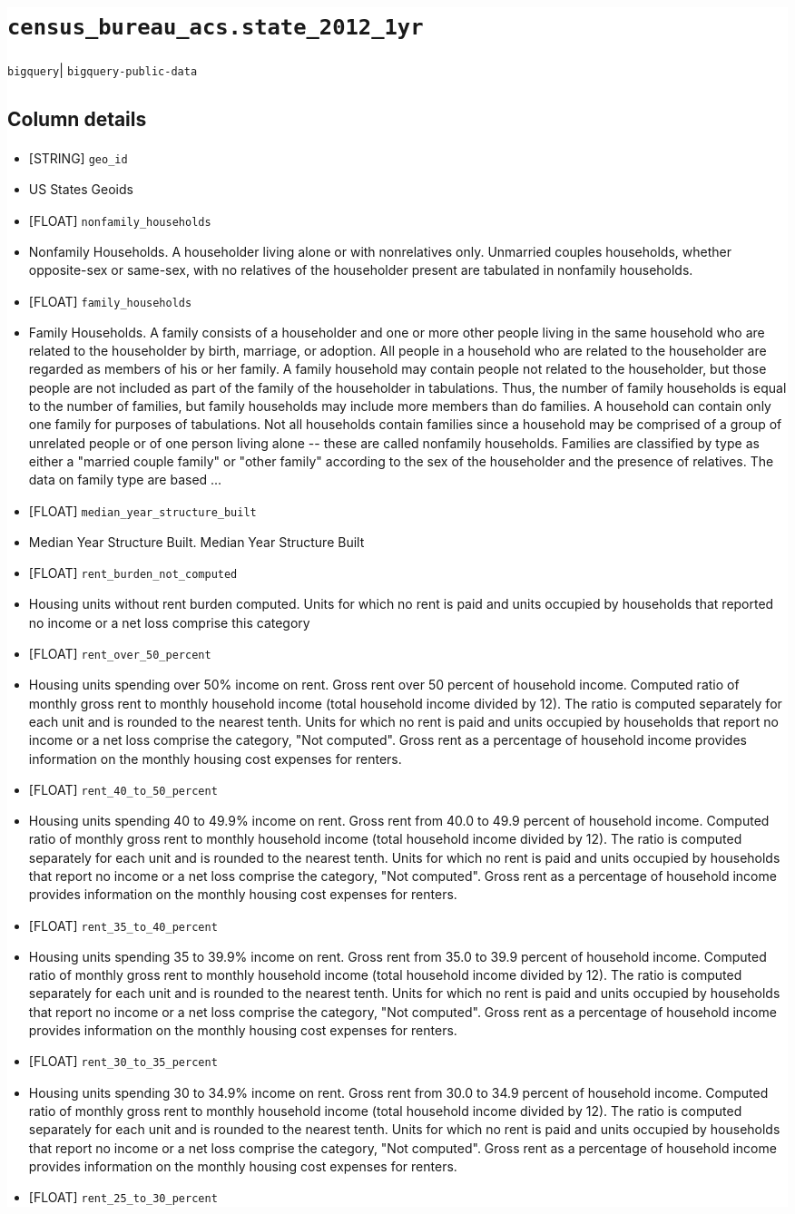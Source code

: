 # `census_bureau_acs.state_2012_1yr`
`bigquery`| `bigquery-public-data`

## Column details
* [STRING]    `geo_id`
 - US States Geoids
* [FLOAT]     `nonfamily_households`
 - Nonfamily Households. A householder living alone or with nonrelatives only. Unmarried couples households, whether opposite-sex or same-sex, with no relatives of the householder present are tabulated in nonfamily households.
* [FLOAT]     `family_households`
 - Family Households. A family consists of a householder and one or more other people living in the same household who are related to the householder by birth, marriage, or adoption. All people in a household who are related to the householder are regarded as members of his or her family. A family household may contain people not related to the householder, but those people are not included as part of the family of the householder in tabulations. Thus, the number of family households is equal to the number of families, but family households may include more members than do families. A household can contain only one family for purposes of tabulations. Not all households contain families since a household may be comprised of a group of unrelated people or of one person living alone -- these are called nonfamily households. Families are classified by type as either a "married couple family" or "other family" according to the sex of the householder and the presence of relatives. The data on family type are based ...
* [FLOAT]     `median_year_structure_built`
 - Median Year Structure Built. Median Year Structure Built
* [FLOAT]     `rent_burden_not_computed`
 - Housing units without rent burden computed. Units for which no rent is paid and units occupied by households that reported no income or a net loss comprise this category
* [FLOAT]     `rent_over_50_percent`
 - Housing units spending over 50% income on rent. Gross rent over 50 percent of household income. Computed ratio of monthly gross rent to monthly household income (total household income divided by 12). The ratio is computed separately for each unit and is rounded to the nearest tenth. Units for which no rent is paid and units occupied by households that report no income or a net loss comprise the category, "Not computed". Gross rent as a percentage of household income provides information on the monthly housing cost expenses for renters. 
* [FLOAT]     `rent_40_to_50_percent`
 - Housing units spending 40 to 49.9% income on rent. Gross rent from 40.0 to 49.9 percent of household income. Computed ratio of monthly gross rent to monthly household income (total household income divided by 12). The ratio is computed separately for each unit and is rounded to the nearest tenth. Units for which no rent is paid and units occupied by households that report no income or a net loss comprise the category, "Not computed". Gross rent as a percentage of household income provides information on the monthly housing cost expenses for renters. 
* [FLOAT]     `rent_35_to_40_percent`
 - Housing units spending 35 to 39.9% income on rent. Gross rent from 35.0 to 39.9 percent of household income. Computed ratio of monthly gross rent to monthly household income (total household income divided by 12). The ratio is computed separately for each unit and is rounded to the nearest tenth. Units for which no rent is paid and units occupied by households that report no income or a net loss comprise the category, "Not computed". Gross rent as a percentage of household income provides information on the monthly housing cost expenses for renters. 
* [FLOAT]     `rent_30_to_35_percent`
 - Housing units spending 30 to 34.9% income on rent. Gross rent from 30.0 to 34.9 percent of household income. Computed ratio of monthly gross rent to monthly household income (total household income divided by 12). The ratio is computed separately for each unit and is rounded to the nearest tenth. Units for which no rent is paid and units occupied by households that report no income or a net loss comprise the category, "Not computed". Gross rent as a percentage of household income provides information on the monthly housing cost expenses for renters. 
* [FLOAT]     `rent_25_to_30_percent`